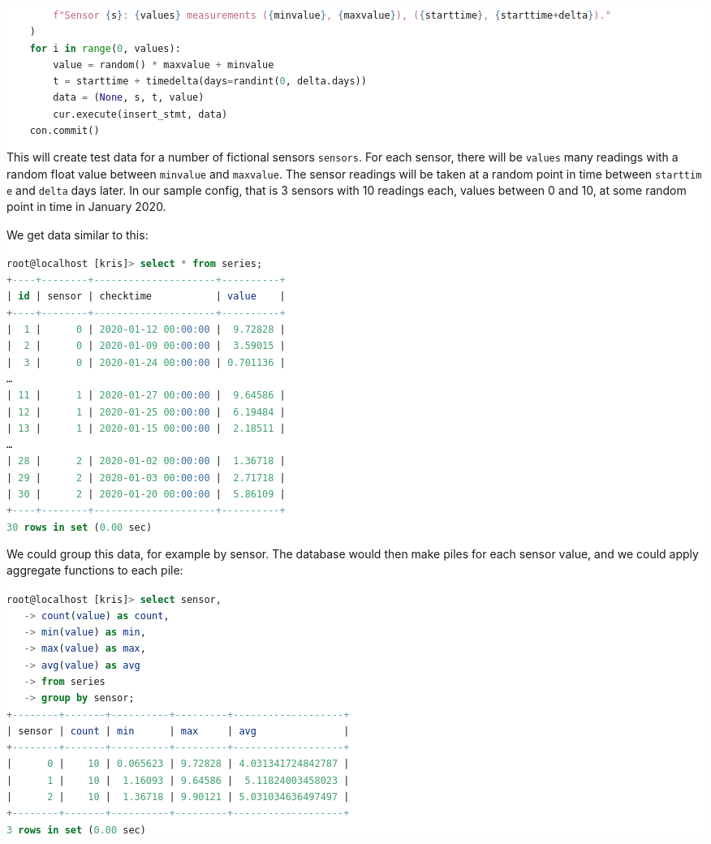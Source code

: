 ```python
        f"Sensor {s}: {values} measurements ({minvalue}, {maxvalue}), ({starttime}, {starttime+delta})."
    )
    for i in range(0, values):
        value = random() * maxvalue + minvalue
        t = starttime + timedelta(days=randint(0, delta.days))
        data = (None, s, t, value)
        cur.execute(insert_stmt, data)
    con.commit()
```

This will create test data for a number of fictional sensors `sensors`. For each sensor, there will be `values` many readings with a random float value between `minvalue` and `maxvalue`. The sensor readings will be taken at a random point in time between `starttime` and `delta` days later. In our sample config, that is 3 sensors with 10 readings each, values between 0 and 10, at some random point in time in January 2020.

We get data similar to this:

```sql
root@localhost [kris]> select * from series;
+----+--------+---------------------+----------+
| id | sensor | checktime           | value    |
+----+--------+---------------------+----------+
|  1 |      0 | 2020-01-12 00:00:00 |  9.72828 |
|  2 |      0 | 2020-01-09 00:00:00 |  3.59015 |
|  3 |      0 | 2020-01-24 00:00:00 | 0.701136 |
…
| 11 |      1 | 2020-01-27 00:00:00 |  9.64586 |
| 12 |      1 | 2020-01-25 00:00:00 |  6.19484 |
| 13 |      1 | 2020-01-15 00:00:00 |  2.18511 |
…
| 28 |      2 | 2020-01-02 00:00:00 |  1.36718 |
| 29 |      2 | 2020-01-03 00:00:00 |  2.71718 |
| 30 |      2 | 2020-01-20 00:00:00 |  5.86109 |
+----+--------+---------------------+----------+
30 rows in set (0.00 sec)
```

We could group this data, for example by sensor. The database would then make piles for each sensor value, and we could apply aggregate functions to each pile:

```sql
root@localhost [kris]> select sensor, 
   -> count(value) as count,
   -> min(value) as min, 
   -> max(value) as max, 
   -> avg(value) as avg 
   -> from series 
   -> group by sensor;
+--------+-------+----------+---------+-------------------+
| sensor | count | min      | max     | avg               |
+--------+-------+----------+---------+-------------------+
|      0 |    10 | 0.065623 | 9.72828 | 4.031341724842787 |
|      1 |    10 |  1.16093 | 9.64586 |  5.11824003458023 |
|      2 |    10 |  1.36718 | 9.90121 | 5.031034636497497 |
+--------+-------+----------+---------+-------------------+
3 rows in set (0.00 sec)
```
